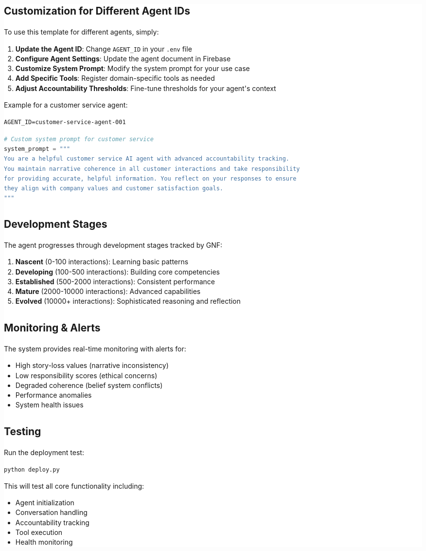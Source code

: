 ## Customization for Different Agent IDs

To use this template for different agents, simply:

1. **Update the Agent ID**: Change `AGENT_ID` in your `.env` file
2. **Configure Agent Settings**: Update the agent document in Firebase
3. **Customize System Prompt**: Modify the system prompt for your use case
4. **Add Specific Tools**: Register domain-specific tools as needed
5. **Adjust Accountability Thresholds**: Fine-tune thresholds for your agent's context

Example for a customer service agent:
```env
AGENT_ID=customer-service-agent-001
```

```python
# Custom system prompt for customer service
system_prompt = """
You are a helpful customer service AI agent with advanced accountability tracking.
You maintain narrative coherence in all customer interactions and take responsibility 
for providing accurate, helpful information. You reflect on your responses to ensure
they align with company values and customer satisfaction goals.
"""
```

## Development Stages

The agent progresses through development stages tracked by GNF:

1. **Nascent** (0-100 interactions): Learning basic patterns
2. **Developing** (100-500 interactions): Building core competencies  
3. **Established** (500-2000 interactions): Consistent performance
4. **Mature** (2000-10000 interactions): Advanced capabilities
5. **Evolved** (10000+ interactions): Sophisticated reasoning and reflection

## Monitoring & Alerts

The system provides real-time monitoring with alerts for:
- High story-loss values (narrative inconsistency)
- Low responsibility scores (ethical concerns)
- Degraded coherence (belief system conflicts)
- Performance anomalies
- System health issues

## Testing

Run the deployment test:
```bash
python deploy.py
```

This will test all core functionality including:
- Agent initialization
- Conversation handling
- Accountability tracking
- Tool execution
- Health monitoring
